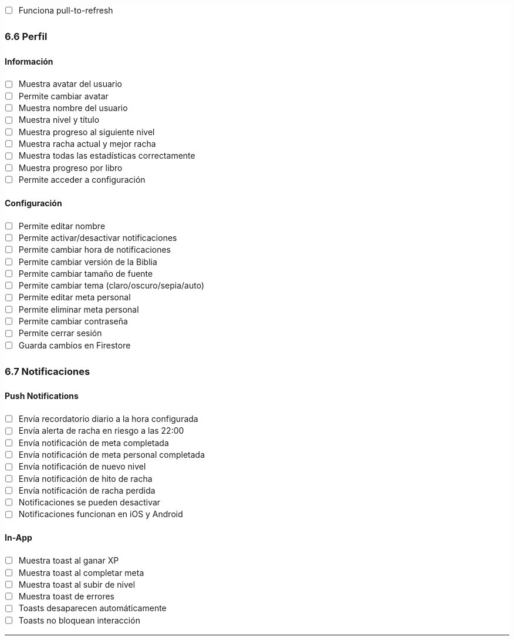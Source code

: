 - [ ] Funciona pull-to-refresh

### 6.6 Perfil

#### Información
- [ ] Muestra avatar del usuario
- [ ] Permite cambiar avatar
- [ ] Muestra nombre del usuario
- [ ] Muestra nivel y título
- [ ] Muestra progreso al siguiente nivel
- [ ] Muestra racha actual y mejor racha
- [ ] Muestra todas las estadísticas correctamente
- [ ] Muestra progreso por libro
- [ ] Permite acceder a configuración

#### Configuración
- [ ] Permite editar nombre
- [ ] Permite activar/desactivar notificaciones
- [ ] Permite cambiar hora de notificaciones
- [ ] Permite cambiar versión de la Biblia
- [ ] Permite cambiar tamaño de fuente
- [ ] Permite cambiar tema (claro/oscuro/sepia/auto)
- [ ] Permite editar meta personal
- [ ] Permite eliminar meta personal
- [ ] Permite cambiar contraseña
- [ ] Permite cerrar sesión
- [ ] Guarda cambios en Firestore

### 6.7 Notificaciones

#### Push Notifications
- [ ] Envía recordatorio diario a la hora configurada
- [ ] Envía alerta de racha en riesgo a las 22:00
- [ ] Envía notificación de meta completada
- [ ] Envía notificación de meta personal completada
- [ ] Envía notificación de nuevo nivel
- [ ] Envía notificación de hito de racha
- [ ] Envía notificación de racha perdida
- [ ] Notificaciones se pueden desactivar
- [ ] Notificaciones funcionan en iOS y Android

#### In-App
- [ ] Muestra toast al ganar XP
- [ ] Muestra toast al completar meta
- [ ] Muestra toast al subir de nivel
- [ ] Muestra toast de errores
- [ ] Toasts desaparecen automáticamente
- [ ] Toasts no bloquean interacción

---
